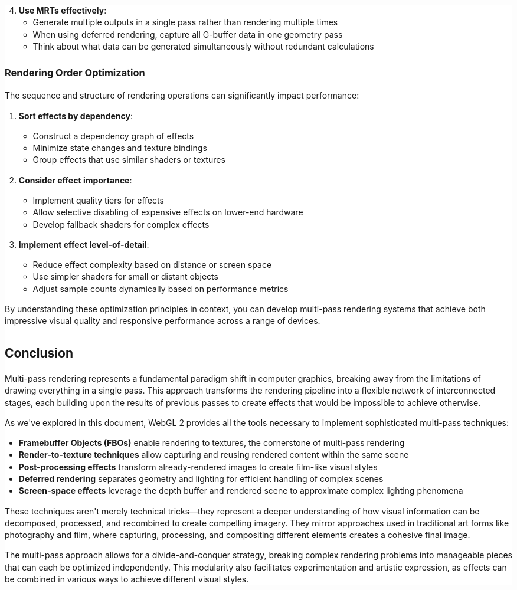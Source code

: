 4. **Use MRTs effectively**:
    - Generate multiple outputs in a single pass rather than rendering multiple times
    - When using deferred rendering, capture all G-buffer data in one geometry pass
    - Think about what data can be generated simultaneously without redundant calculations

### Rendering Order Optimization

The sequence and structure of rendering operations can significantly impact performance:

1. **Sort effects by dependency**:

    - Construct a dependency graph of effects
    - Minimize state changes and texture bindings
    - Group effects that use similar shaders or textures

2. **Consider effect importance**:

    - Implement quality tiers for effects
    - Allow selective disabling of expensive effects on lower-end hardware
    - Develop fallback shaders for complex effects

3. **Implement effect level-of-detail**:
    - Reduce effect complexity based on distance or screen space
    - Use simpler shaders for small or distant objects
    - Adjust sample counts dynamically based on performance metrics

By understanding these optimization principles in context, you can develop multi-pass rendering systems that achieve both impressive visual quality and responsive performance across a range of devices.

## Conclusion

Multi-pass rendering represents a fundamental paradigm shift in computer graphics, breaking away from the limitations of drawing everything in a single pass. This approach transforms the rendering pipeline into a flexible network of interconnected stages, each building upon the results of previous passes to create effects that would be impossible to achieve otherwise.

As we've explored in this document, WebGL 2 provides all the tools necessary to implement sophisticated multi-pass techniques:

-   **Framebuffer Objects (FBOs)** enable rendering to textures, the cornerstone of multi-pass rendering
-   **Render-to-texture techniques** allow capturing and reusing rendered content within the same scene
-   **Post-processing effects** transform already-rendered images to create film-like visual styles
-   **Deferred rendering** separates geometry and lighting for efficient handling of complex scenes
-   **Screen-space effects** leverage the depth buffer and rendered scene to approximate complex lighting phenomena

These techniques aren't merely technical tricks—they represent a deeper understanding of how visual information can be decomposed, processed, and recombined to create compelling imagery. They mirror approaches used in traditional art forms like photography and film, where capturing, processing, and compositing different elements creates a cohesive final image.

The multi-pass approach allows for a divide-and-conquer strategy, breaking complex rendering problems into manageable pieces that can each be optimized independently. This modularity also facilitates experimentation and artistic expression, as effects can be combined in various ways to achieve different visual styles.
